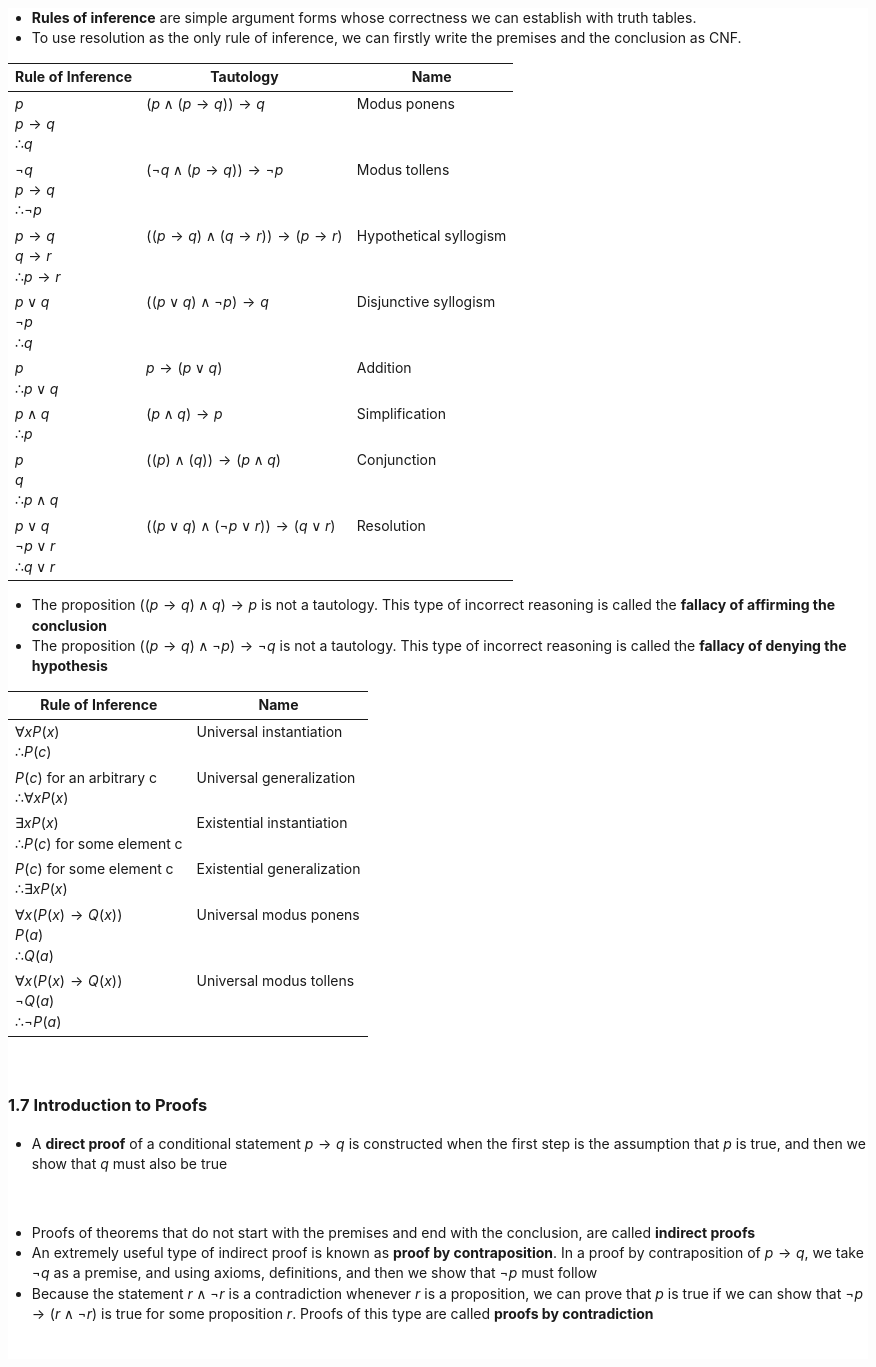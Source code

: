 - **Rules of inference** are simple argument forms whose correctness we can establish with truth tables.
- To use resolution as the only rule of inference, we can firstly write the premises and the conclusion as CNF.

|Rule of Inference|Tautology|Name|
|---|---|---|
| $p$<br>$p → q$<br>$∴ q$ | $(p ∧ (p → q)) → q$ | Modus ponens |
| $¬q$<br>$p → q$<br>$∴ ¬p$ | $(¬q ∧ (p → q)) → ¬p$ | Modus tollens |
| $p → q$<br>$q → r$<br>$∴ p → r$ | $((p → q) ∧ (q → r)) → (p → r)$ | Hypothetical syllogism |
| $p ∨ q$<br>$¬p$<br>$∴ q$ | $((p ∨ q) ∧ ¬p) → q$ | Disjunctive syllogism |
| $p$<br>$∴ p ∨ q$ | $p → (p ∨ q)$ | Addition |
| $p ∧ q$<br>$∴ p$ | $(p ∧ q) → p$ | Simplification |
| $p$<br>$q$<br>$∴ p ∧ q$ | $((p) ∧ (q)) → (p ∧ q)$ | Conjunction |
| $p ∨ q$<br>$¬p ∨ r$<br>$∴ q ∨ r$ | $((p ∨ q) ∧ (¬p ∨ r)) → (q ∨ r)$ | Resolution |

- The proposition $((p → q) ∧ q) → p$ is not a tautology. This type of incorrect reasoning is called the **fallacy of affirming the conclusion**
- The proposition $((p → q) ∧ ¬p) → ¬q$ is not a tautology. This type of
incorrect reasoning is called the **fallacy of denying the hypothesis**

|Rule of Inference|Name|
|--|--|
| $∀xP(x)$<br>$∴ P(c)$ | Universal instantiation |
| $P(c)$ for an arbitrary c<br>$∴ ∀xP(x)$ | Universal generalization |
| $∃xP(x)$<br>$∴ P(c)$ for some element c | Existential instantiation |
| $P(c)$ for some element c<br>$∴ ∃xP(x)$ | Existential generalization |
| $∀x(P(x) → Q(x))$<br>$P(a)$<br>$∴ Q(a)$ | Universal modus ponens|
| $∀x(P(x) → Q(x))$<br>$¬Q(a)$<br>$∴ ¬P(a)$ | Universal modus tollens|







<br>

### 1.7 Introduction to Proofs
- A **direct proof** of a conditional statement $p → q$ is constructed when the first step is the assumption that $p$ is true, and then we show that $q$ must also be true
<br>

- Proofs of theorems that do not start with the premises and end with the conclusion, are called **indirect proofs**
- An extremely useful type of indirect proof is known as **proof by contraposition**. In a proof by contraposition of $p → q$, we take $¬q$ as a premise, and using axioms, definitions, and then we show that $¬p$ must follow
- Because the statement $r ∧ ¬r$ is a contradiction whenever $r$ is a proposition, we can prove that $p$ is true if we can show that $¬p → (r ∧ ¬r)$ is true for some proposition $r$. Proofs of this type are called **proofs by contradiction**
<br>
